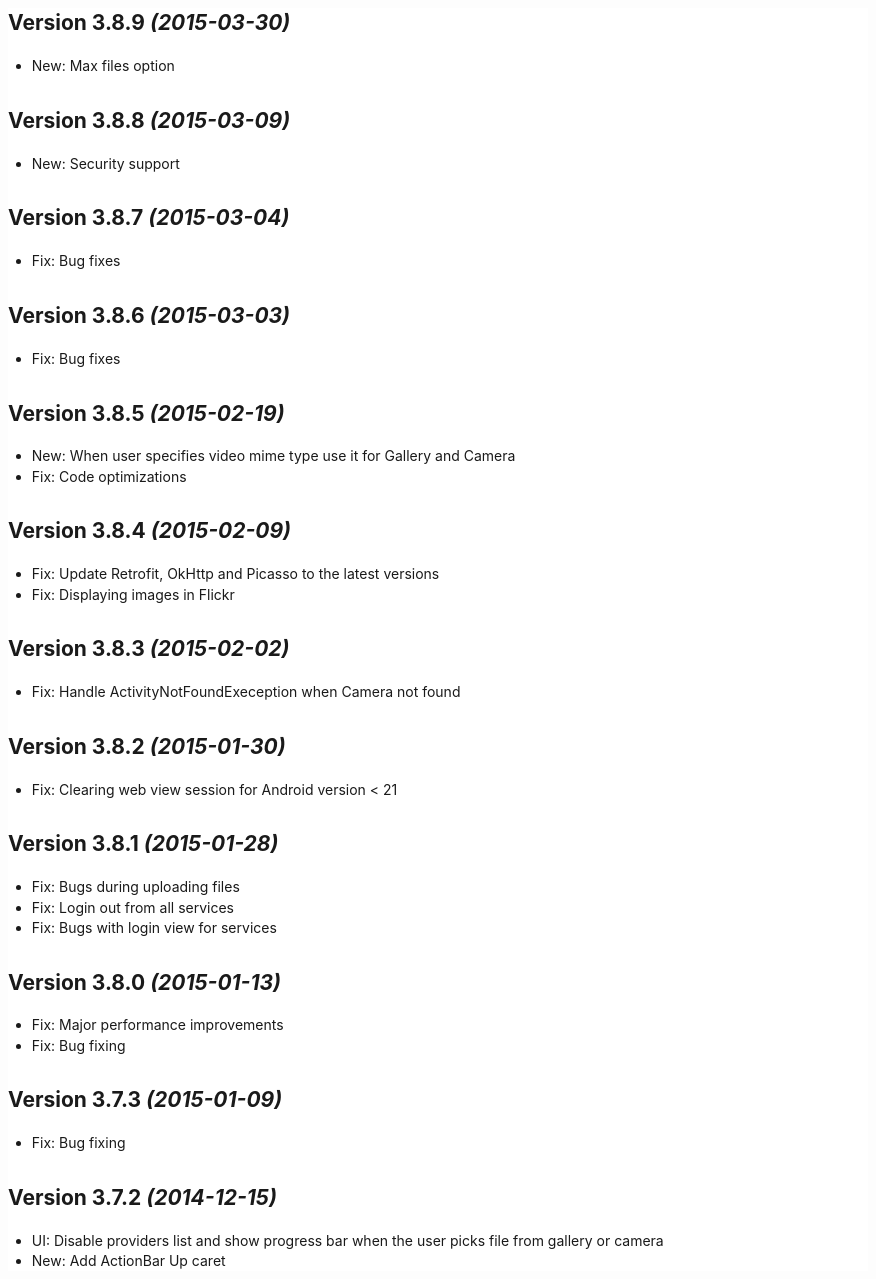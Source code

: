 Version 3.8.9 *(2015-03-30)*
----------------------------
  * New: Max files option

Version 3.8.8 *(2015-03-09)*
----------------------------
  * New: Security support

Version 3.8.7 *(2015-03-04)*
----------------------------
  * Fix: Bug fixes

Version 3.8.6 *(2015-03-03)*
----------------------------
  * Fix: Bug fixes

Version 3.8.5 *(2015-02-19)*
----------------------------
  * New: When user specifies video mime type use it for Gallery and Camera
  * Fix: Code optimizations

Version 3.8.4 *(2015-02-09)*
----------------------------
  * Fix: Update Retrofit, OkHttp and Picasso to the latest versions
  * Fix: Displaying images in Flickr

Version 3.8.3 *(2015-02-02)*
----------------------------
  * Fix: Handle ActivityNotFoundExeception when Camera not found

Version 3.8.2 *(2015-01-30)*
----------------------------
  * Fix: Clearing web view session for Android version < 21

Version 3.8.1 *(2015-01-28)*
----------------------------
  * Fix: Bugs during uploading files
  * Fix: Login out from all services
  * Fix: Bugs with login view for services

Version 3.8.0 *(2015-01-13)*
----------------------------
  * Fix: Major performance improvements
  * Fix: Bug fixing

Version 3.7.3 *(2015-01-09)*
----------------------------
  * Fix: Bug fixing

Version 3.7.2 *(2014-12-15)*
----------------------------
  * UI: Disable providers list and show progress bar when the user picks file from gallery or camera
  * New: Add ActionBar Up caret
